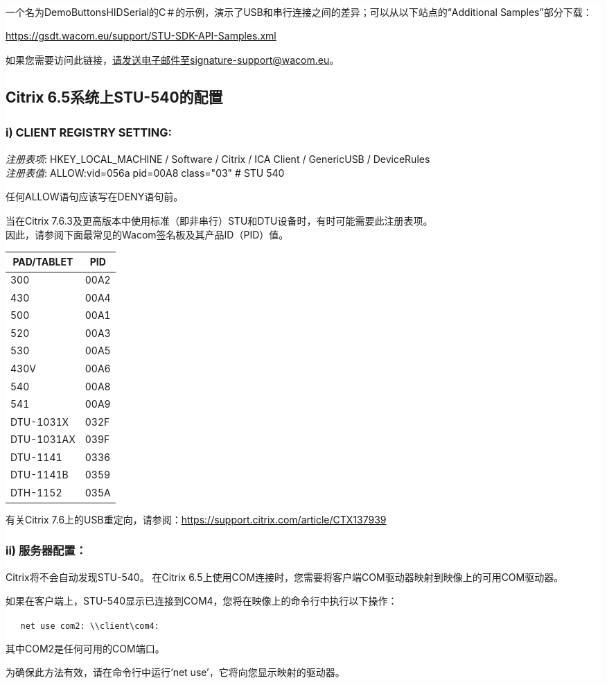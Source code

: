 一个名为DemoButtonsHIDSerial的C＃的示例，演示了USB和串行连接之间的差异；可以从以下站点的“Additional Samples”部分下载：  

https://gsdt.wacom.eu/support/STU-SDK-API-Samples.xml  

如果您需要访问此链接，请发送电子邮件至signature-support@wacom.eu。  


## Citrix 6.5系统上STU-540的配置

### i)  CLIENT REGISTRY SETTING:

_注册表项_:  HKEY_LOCAL_MACHINE / Software / Citrix / ICA Client / GenericUSB / DeviceRules  
_注册表值_: ALLOW:vid=056a pid=00A8 class="03" # STU 540

任何ALLOW语句应该写在DENY语句前。  

当在Citrix 7.6.3及更高版本中使用标准（即非串行）STU和DTU设备时，有时可能需要此注册表项。  
因此，请参阅下面最常见的Wacom签名板及其产品ID（PID）值。

| PAD/TABLET | PID    |
|------------|--------|
| 300        | 00A2   |
| 430        | 00A4   |
| 500        | 00A1   |
| 520        | 00A3   |
| 530        | 00A5   |
| 430V       | 00A6   |
| 540        | 00A8   |
| 541        | 00A9   |
| DTU-1031X  | 032F   |
| DTU-1031AX | 039F   |
| DTU-1141   | 0336   |
| DTU-1141B  | 0359   |
| DTH-1152   | 035A   |

有关Citrix 7.6上的USB重定向，请参阅：https://support.citrix.com/article/CTX137939


### ii) 服务器配置：

Citrix将不会自动发现STU-540。 在Citrix 6.5上使用COM连接时，您需要将客户端COM驱动器映射到映像上的可用COM驱动器。

如果在客户端上，STU-540显示已连接到COM4，您将在映像上的命令行中执行以下操作：  

```
   net use com2: \\client\com4:
```

其中COM2是任何可用的COM端口。 

为确保此方法有效，请在命令行中运行‘net use’，它将向您显示映射的驱动器。  

